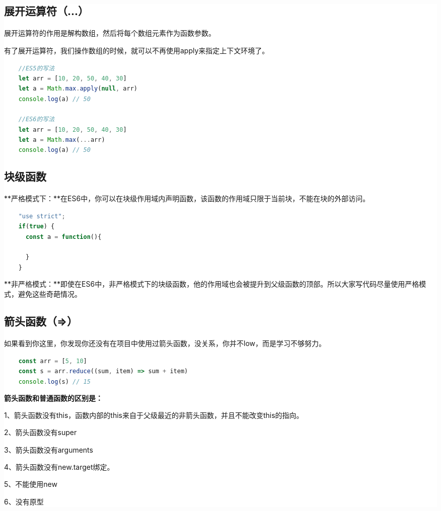 ## 展开运算符（...）

展开运算符的作用是解构数组，然后将每个数组元素作为函数参数。

有了展开运算符，我们操作数组的时候，就可以不再使用apply来指定上下文环境了。

```javascript
    //ES5的写法
    let arr = [10, 20, 50, 40, 30]
    let a = Math.max.apply(null, arr)
    console.log(a) // 50
    
    //ES6的写法
    let arr = [10, 20, 50, 40, 30]
    let a = Math.max(...arr)
    console.log(a) // 50
```

## 块级函数

**严格模式下：**在ES6中，你可以在块级作用域内声明函数，该函数的作用域只限于当前块，不能在块的外部访问。

```javascript
    "use strict";
    if(true) {
      const a = function(){
      
      }
    } 
```

**非严格模式：**即使在ES6中，非严格模式下的块级函数，他的作用域也会被提升到父级函数的顶部。所以大家写代码尽量使用严格模式，避免这些奇葩情况。

## 箭头函数（=>）

如果看到你这里，你发现你还没有在项目中使用过箭头函数，没关系，你并不low，而是学习不够努力。

```javascript
    const arr = [5, 10]
    const s = arr.reduce((sum, item) => sum + item)
    console.log(s) // 15
```

**箭头函数和普通函数的区别是：**

1、箭头函数没有this，函数内部的this来自于父级最近的非箭头函数，并且不能改变this的指向。

2、箭头函数没有super

3、箭头函数没有arguments

4、箭头函数没有new.target绑定。

5、不能使用new

6、没有原型
